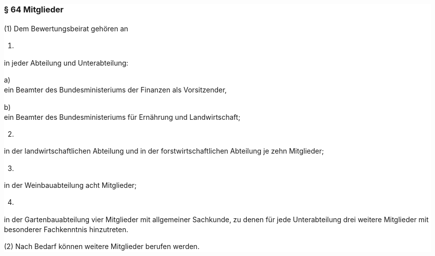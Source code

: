 ### § 64 Mitglieder

(1) Dem Bewertungsbeirat gehören an

1.  
in jeder Abteilung und Unterabteilung:

a)  
ein Beamter des Bundesministeriums der Finanzen als Vorsitzender,

b)  
ein Beamter des Bundesministeriums für Ernährung und Landwirtschaft;

2.  
in der landwirtschaftlichen Abteilung und in der forstwirtschaftlichen Abteilung je zehn Mitglieder;

3.  
in der Weinbauabteilung acht Mitglieder;

4.  
in der Gartenbauabteilung vier Mitglieder mit allgemeiner Sachkunde, zu denen für jede Unterabteilung drei weitere Mitglieder mit besonderer Fachkenntnis hinzutreten.

(2) Nach Bedarf können weitere Mitglieder berufen werden.

